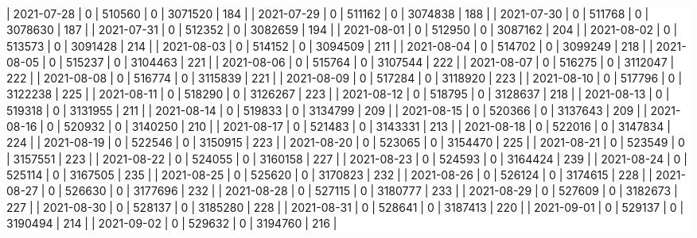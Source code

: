 | 2021-07-28 | 0 | 510560 | 0 | 3071520 | 184 |
| 2021-07-29 | 0 | 511162 | 0 | 3074838 | 188 |
| 2021-07-30 | 0 | 511768 | 0 | 3078630 | 187 |
| 2021-07-31 | 0 | 512352 | 0 | 3082659 | 194 |
| 2021-08-01 | 0 | 512950 | 0 | 3087162 | 204 |
| 2021-08-02 | 0 | 513573 | 0 | 3091428 | 214 |
| 2021-08-03 | 0 | 514152 | 0 | 3094509 | 211 |
| 2021-08-04 | 0 | 514702 | 0 | 3099249 | 218 |
| 2021-08-05 | 0 | 515237 | 0 | 3104463 | 221 |
| 2021-08-06 | 0 | 515764 | 0 | 3107544 | 222 |
| 2021-08-07 | 0 | 516275 | 0 | 3112047 | 222 |
| 2021-08-08 | 0 | 516774 | 0 | 3115839 | 221 |
| 2021-08-09 | 0 | 517284 | 0 | 3118920 | 223 |
| 2021-08-10 | 0 | 517796 | 0 | 3122238 | 225 |
| 2021-08-11 | 0 | 518290 | 0 | 3126267 | 223 |
| 2021-08-12 | 0 | 518795 | 0 | 3128637 | 218 |
| 2021-08-13 | 0 | 519318 | 0 | 3131955 | 211 |
| 2021-08-14 | 0 | 519833 | 0 | 3134799 | 209 |
| 2021-08-15 | 0 | 520366 | 0 | 3137643 | 209 |
| 2021-08-16 | 0 | 520932 | 0 | 3140250 | 210 |
| 2021-08-17 | 0 | 521483 | 0 | 3143331 | 213 |
| 2021-08-18 | 0 | 522016 | 0 | 3147834 | 224 |
| 2021-08-19 | 0 | 522546 | 0 | 3150915 | 223 |
| 2021-08-20 | 0 | 523065 | 0 | 3154470 | 225 |
| 2021-08-21 | 0 | 523549 | 0 | 3157551 | 223 |
| 2021-08-22 | 0 | 524055 | 0 | 3160158 | 227 |
| 2021-08-23 | 0 | 524593 | 0 | 3164424 | 239 |
| 2021-08-24 | 0 | 525114 | 0 | 3167505 | 235 |
| 2021-08-25 | 0 | 525620 | 0 | 3170823 | 232 |
| 2021-08-26 | 0 | 526124 | 0 | 3174615 | 228 |
| 2021-08-27 | 0 | 526630 | 0 | 3177696 | 232 |
| 2021-08-28 | 0 | 527115 | 0 | 3180777 | 233 |
| 2021-08-29 | 0 | 527609 | 0 | 3182673 | 227 |
| 2021-08-30 | 0 | 528137 | 0 | 3185280 | 228 |
| 2021-08-31 | 0 | 528641 | 0 | 3187413 | 220 |
| 2021-09-01 | 0 | 529137 | 0 | 3190494 | 214 |
| 2021-09-02 | 0 | 529632 | 0 | 3194760 | 216 |